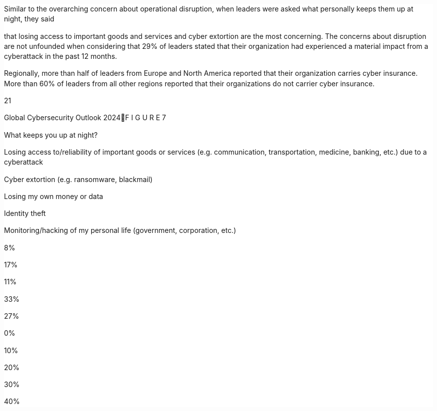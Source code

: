 Similar to the overarching concern about 
operational disruption, when leaders were asked 
what personally keeps them up at night, they said 

that losing access to important goods and services 
and cyber extortion are the most concerning. The 
concerns about disruption are not unfounded when 
considering that 29% of leaders stated that their 
organization had experienced a material impact 
from a cyberattack in the past 12 months.

Regionally, more than half of leaders from Europe 
and North America reported that their organization 
carries cyber insurance. More than 60% of 
leaders from all other regions reported that their 
organizations do not carrier cyber insurance. 

21

Global Cybersecurity Outlook 2024F I G U R E 7

What keeps you up at night?

Losing access to/reliability of 
important goods or services (e.g. 
communication, transportation, 
medicine, banking, etc.) due to 
a cyberattack

Cyber extortion (e.g. 
ransomware, blackmail)

Losing my own money 
or data

Identity theft 

Monitoring/hacking of my 
personal life (government, 
corporation, etc.)

8%

17%

11%

33%

27%

0%

10%

20%

30%

40%
